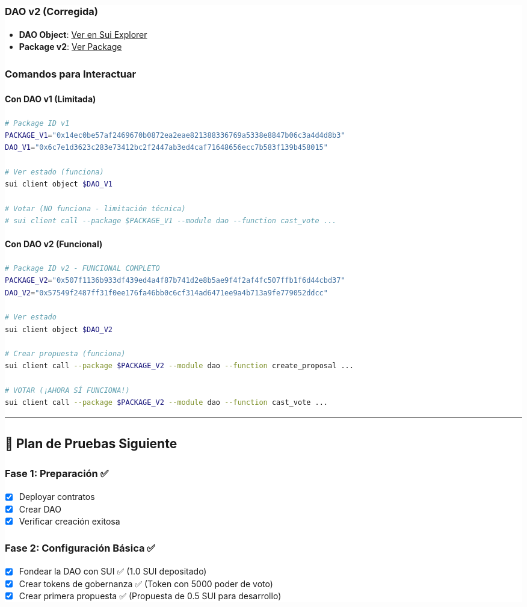 ### **DAO v2 (Corregida)**
- **DAO Object**: [Ver en Sui Explorer](https://testnet.suivision.xyz/object/0x57549f2487ff31f0ee176fa46bb0c6cf314ad6471ee9a4b713a9fe779052ddcc)
- **Package v2**: [Ver Package](https://testnet.suivision.xyz/object/0x507f1136b933df439ed4a4f87b741d2e8b5ae9f4f2af4fc507ffb1f6d44cbd37)

### Comandos para Interactuar

#### **Con DAO v1 (Limitada)**
```bash
# Package ID v1
PACKAGE_V1="0x14ec0be57af2469670b0872ea2eae821388336769a5338e8847b06c3a4d4d8b3"
DAO_V1="0x6c7e1d3623c283e73412bc2f2447ab3ed4caf71648656ecc7b583f139b458015"

# Ver estado (funciona)
sui client object $DAO_V1

# Votar (NO funciona - limitación técnica)
# sui client call --package $PACKAGE_V1 --module dao --function cast_vote ...
```

#### **Con DAO v2 (Funcional)**
```bash
# Package ID v2 - FUNCIONAL COMPLETO
PACKAGE_V2="0x507f1136b933df439ed4a4f87b741d2e8b5ae9f4f2af4fc507ffb1f6d44cbd37"
DAO_V2="0x57549f2487ff31f0ee176fa46bb0c6cf314ad6471ee9a4b713a9fe779052ddcc"

# Ver estado
sui client object $DAO_V2

# Crear propuesta (funciona)
sui client call --package $PACKAGE_V2 --module dao --function create_proposal ...

# VOTAR (¡AHORA SÍ FUNCIONA!)
sui client call --package $PACKAGE_V2 --module dao --function cast_vote ...
```

---

## 🎯 **Plan de Pruebas Siguiente**

### Fase 1: Preparación ✅
- [x] Deployar contratos
- [x] Crear DAO
- [x] Verificar creación exitosa

### Fase 2: Configuración Básica ✅
- [x] Fondear la DAO con SUI ✅ (1.0 SUI depositado)
- [x] Crear tokens de gobernanza ✅ (Token con 5000 poder de voto)
- [x] Crear primera propuesta ✅ (Propuesta de 0.5 SUI para desarrollo)

